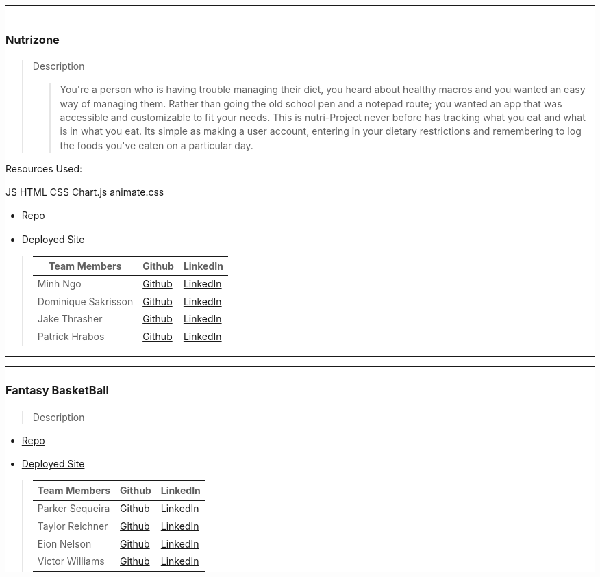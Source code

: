 ___
___

### Nutrizone

> Description 
>>You're a person who is having trouble managing their diet, you heard about healthy macros and you wanted an easy way of managing them. Rather than going the old school pen and a notepad route; you wanted an app that was accessible and customizable to fit your needs. This is nutri-Project never before has tracking what you eat and what is in what you eat. Its simple as making a user account, entering in your dietary restrictions and remembering to log the foods you've eaten on a particular day.

Resources Used:

JS
HTML
CSS
Chart.js
animate.css

* [Repo](https://github.com/Dominique-Sakrisson/nutri-project)

* [Deployed Site](https://dominique-sakrisson.github.io/nutri-project/)

>| Team Members  | Github  | LinkedIn  |
>|---|---|---|
>| Minh Ngo | [Github](https://github.com/ngominh0224)   | [LinkedIn](https://www.linkedin.com/in/minhnngo/)   |
>| Dominique Sakrisson |  [Github]()  |  [LinkedIn]()  |
>| Jake Thrasher |  [Github](https://github.com/jakethrasher)  |  [LinkedIn](https://www.linkedin.com/in/m-jake-thrasher/)  |
>| Patrick Hrabos |  [Github](https://github.com/phrabos)  |  [LinkedIn](https://www.linkedin.com/in/patrick-hrabos/)  |

___
___

### Fantasy BasketBall

> Description 
>>

* [Repo](https://github.com/TeamRookieAlchemy/Basketball)

* [Deployed Site](https://teamrookiealchemy.github.io/Basketball/)

>| Team Members  | Github  | LinkedIn  |
>|---|---|---|
>| Parker Sequeira | [Github](https://github.com/phsequeira)   | [LinkedIn](https://www.linkedin.com/in/parker-sequeira-b0a96886/)   |
>| Taylor Reichner |  [Github](https://github.com/taylorreichner)  |  [LinkedIn](https://www.linkedin.com/in/taylor-reichner-stickel/)  |
>| Eion Nelson |  [Github](https://github.com/ecnelson)  |  [LinkedIn](https://www.linkedin.com/in/eionnelson/)  |
>| Victor Williams |  [Github](https://github.com/classalto)  |  [LinkedIn](https://www.linkedin.com/in/victor-b-williams/)  |
